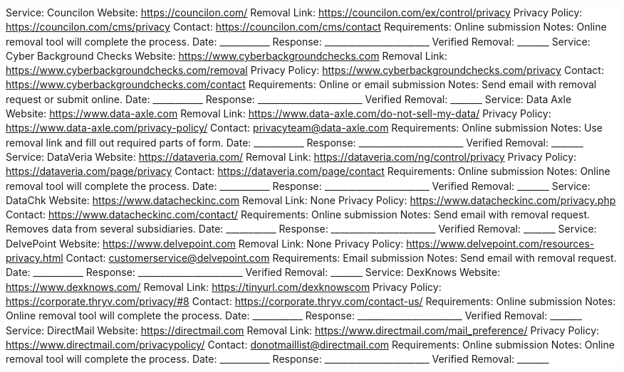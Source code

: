 Service: Councilon
Website: https://councilon.com/
Removal Link: https://councilon.com/ex/control/privacy
Privacy Policy: https://councilon.com/cms/privacy
Contact: https://councilon.com/cms/contact
Requirements: Online submission
Notes: Online removal tool will complete the process.
Date: ___________ Response: _______________________ Verified Removal: _______
Service: Cyber Background Checks
Website: https://www.cyberbackgroundchecks.com
Removal Link: https://www.cyberbackgroundchecks.com/removal
Privacy Policy: https://www.cyberbackgroundchecks.com/privacy
Contact: https://www.cyberbackgroundchecks.com/contact
Requirements: Online or email submission
Notes: Send email with removal request or submit online.
Date: ___________ Response: _______________________ Verified Removal: _______
Service: Data Axle  
Website: https://www.data-axle.com
Removal Link: https://www.data-axle.com/do-not-sell-my-data/
Privacy Policy: https://www.data-axle.com/privacy-policy/
Contact: privacyteam@data-axle.com
Requirements: Online submission
Notes: Use removal link and fill out required parts of form.
Date: ___________ Response: _______________________ Verified Removal: _______
Service: DataVeria
Website: https://dataveria.com/
Removal Link: https://dataveria.com/ng/control/privacy
Privacy Policy: https://dataveria.com/page/privacy
Contact: https://dataveria.com/page/contact
Requirements: Online submission
Notes: Online removal tool will complete the process.
Date: ___________ Response: _______________________ Verified Removal: _______
Service: DataChk
Website: https://www.datacheckinc.com
Removal Link: None
Privacy Policy: https://www.datacheckinc.com/privacy.php
Contact: https://www.datacheckinc.com/contact/
Requirements: Online submission
Notes: Send email with removal request. Removes data from several subsidiaries.
Date: ___________ Response: _______________________ Verified Removal: _______
Service: DelvePoint
Website: https://www.delvepoint.com
Removal Link: None
Privacy Policy: https://www.delvepoint.com/resources-privacy.html
Contact: customerservice@delvepoint.com
Requirements: Email submission
Notes: Send email with removal request.
Date: ___________ Response: _______________________ Verified Removal: _______
Service: DexKnows
Website: https://www.dexknows.com/
Removal Link: https://tinyurl.com/dexknowscom
Privacy Policy: https://corporate.thryv.com/privacy/#8
Contact: https://corporate.thryv.com/contact-us/
Requirements: Online submission
Notes: Online removal tool will complete the process.
Date: ___________ Response: _______________________ Verified Removal: _______
Service: DirectMail
Website: https://directmail.com
Removal Link: https://www.directmail.com/mail_preference/
Privacy Policy: https://www.directmail.com/privacypolicy/
Contact: donotmaillist@directmail.com
Requirements: Online submission
Notes: Online removal tool will complete the process.
Date: ___________ Response: _______________________ Verified Removal: _______